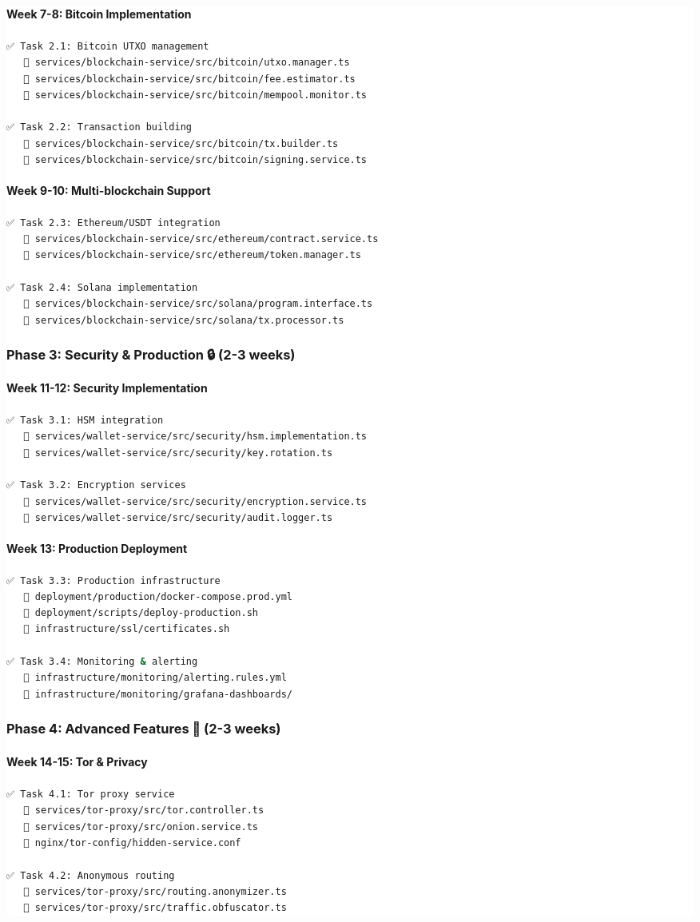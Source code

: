 #### Week 7-8: Bitcoin Implementation
```bash
✅ Task 2.1: Bitcoin UTXO management
   📄 services/blockchain-service/src/bitcoin/utxo.manager.ts
   📄 services/blockchain-service/src/bitcoin/fee.estimator.ts
   📄 services/blockchain-service/src/bitcoin/mempool.monitor.ts
   
✅ Task 2.2: Transaction building
   📄 services/blockchain-service/src/bitcoin/tx.builder.ts
   📄 services/blockchain-service/src/bitcoin/signing.service.ts
```

#### Week 9-10: Multi-blockchain Support
```bash
✅ Task 2.3: Ethereum/USDT integration
   📄 services/blockchain-service/src/ethereum/contract.service.ts
   📄 services/blockchain-service/src/ethereum/token.manager.ts
   
✅ Task 2.4: Solana implementation
   📄 services/blockchain-service/src/solana/program.interface.ts
   📄 services/blockchain-service/src/solana/tx.processor.ts
```

### **Phase 3: Security & Production** 🔒 **(2-3 weeks)**

#### Week 11-12: Security Implementation
```bash
✅ Task 3.1: HSM integration
   📄 services/wallet-service/src/security/hsm.implementation.ts
   📄 services/wallet-service/src/security/key.rotation.ts
   
✅ Task 3.2: Encryption services
   📄 services/wallet-service/src/security/encryption.service.ts
   📄 services/wallet-service/src/security/audit.logger.ts
```

#### Week 13: Production Deployment
```bash
✅ Task 3.3: Production infrastructure
   📄 deployment/production/docker-compose.prod.yml
   📄 deployment/scripts/deploy-production.sh
   📄 infrastructure/ssl/certificates.sh
   
✅ Task 3.4: Monitoring & alerting
   📄 infrastructure/monitoring/alerting.rules.yml
   📄 infrastructure/monitoring/grafana-dashboards/
```

### **Phase 4: Advanced Features** 🚀 **(2-3 weeks)**

#### Week 14-15: Tor & Privacy
```bash
✅ Task 4.1: Tor proxy service
   📄 services/tor-proxy/src/tor.controller.ts
   📄 services/tor-proxy/src/onion.service.ts
   📄 nginx/tor-config/hidden-service.conf
   
✅ Task 4.2: Anonymous routing
   📄 services/tor-proxy/src/routing.anonymizer.ts
   📄 services/tor-proxy/src/traffic.obfuscator.ts
```
